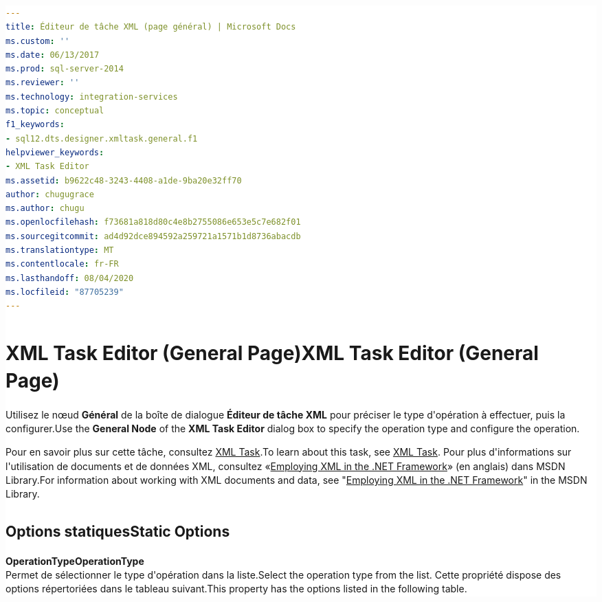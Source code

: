 ```yaml
---
title: Éditeur de tâche XML (page général) | Microsoft Docs
ms.custom: ''
ms.date: 06/13/2017
ms.prod: sql-server-2014
ms.reviewer: ''
ms.technology: integration-services
ms.topic: conceptual
f1_keywords:
- sql12.dts.designer.xmltask.general.f1
helpviewer_keywords:
- XML Task Editor
ms.assetid: b9622c48-3243-4408-a1de-9ba20e32ff70
author: chugugrace
ms.author: chugu
ms.openlocfilehash: f73681a818d80c4e8b2755086e653e5c7e682f01
ms.sourcegitcommit: ad4d92dce894592a259721a1571b1d8736abacdb
ms.translationtype: MT
ms.contentlocale: fr-FR
ms.lasthandoff: 08/04/2020
ms.locfileid: "87705239"
---
```

# <a name="xml-task-editor-general-page"></a><span data-ttu-id="9f867-102">XML Task Editor (General Page)</span><span class="sxs-lookup"><span data-stu-id="9f867-102">XML Task Editor (General Page)</span></span>
  <span data-ttu-id="9f867-103">Utilisez le nœud **Général** de la boîte de dialogue **Éditeur de tâche XML** pour préciser le type d'opération à effectuer, puis la configurer.</span><span class="sxs-lookup"><span data-stu-id="9f867-103">Use the **General Node** of the **XML Task Editor** dialog box to specify the operation type and configure the operation.</span></span>  
  
 <span data-ttu-id="9f867-104">Pour en savoir plus sur cette tâche, consultez [XML Task](control-flow/xml-task.md).</span><span class="sxs-lookup"><span data-stu-id="9f867-104">To learn about this task, see [XML Task](control-flow/xml-task.md).</span></span> <span data-ttu-id="9f867-105">Pour plus d'informations sur l'utilisation de documents et de données XML, consultez «[Employing XML in the .NET Framework](https://go.microsoft.com/fwlink/?LinkId=56214)» (en anglais) dans MSDN Library.</span><span class="sxs-lookup"><span data-stu-id="9f867-105">For information about working with XML documents and data, see "[Employing XML in the .NET Framework](https://go.microsoft.com/fwlink/?LinkId=56214)" in the MSDN Library.</span></span>  
  
## <a name="static-options"></a><span data-ttu-id="9f867-106">Options statiques</span><span class="sxs-lookup"><span data-stu-id="9f867-106">Static Options</span></span>  
 <span data-ttu-id="9f867-107">**OperationType**</span><span class="sxs-lookup"><span data-stu-id="9f867-107">**OperationType**</span></span>  
 <span data-ttu-id="9f867-108">Permet de sélectionner le type d'opération dans la liste.</span><span class="sxs-lookup"><span data-stu-id="9f867-108">Select the operation type from the list.</span></span> <span data-ttu-id="9f867-109">Cette propriété dispose des options répertoriées dans le tableau suivant.</span><span class="sxs-lookup"><span data-stu-id="9f867-109">This property has the options listed in the following table.</span></span>  
  
